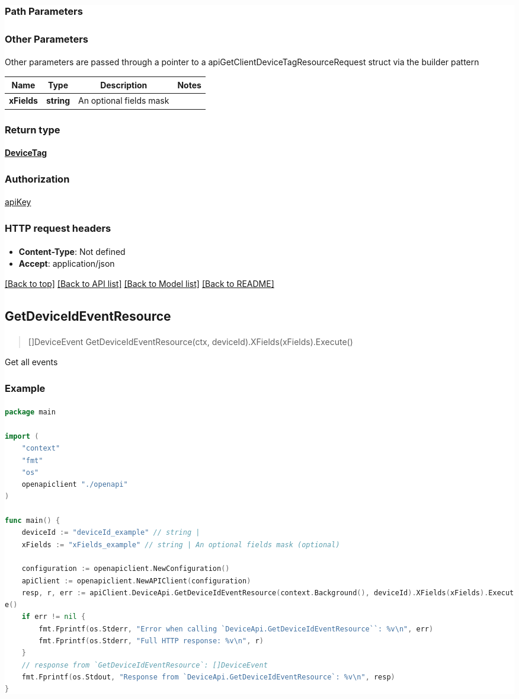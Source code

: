 ### Path Parameters



### Other Parameters

Other parameters are passed through a pointer to a apiGetClientDeviceTagResourceRequest struct via the builder pattern


Name | Type | Description  | Notes
------------- | ------------- | ------------- | -------------
 **xFields** | **string** | An optional fields mask | 

### Return type

[**DeviceTag**](DeviceTag.md)

### Authorization

[apiKey](../README.md#apiKey)

### HTTP request headers

- **Content-Type**: Not defined
- **Accept**: application/json

[[Back to top]](#) [[Back to API list]](../README.md#documentation-for-api-endpoints)
[[Back to Model list]](../README.md#documentation-for-models)
[[Back to README]](../README.md)


## GetDeviceIdEventResource

> []DeviceEvent GetDeviceIdEventResource(ctx, deviceId).XFields(xFields).Execute()

Get all events

### Example

```go
package main

import (
    "context"
    "fmt"
    "os"
    openapiclient "./openapi"
)

func main() {
    deviceId := "deviceId_example" // string | 
    xFields := "xFields_example" // string | An optional fields mask (optional)

    configuration := openapiclient.NewConfiguration()
    apiClient := openapiclient.NewAPIClient(configuration)
    resp, r, err := apiClient.DeviceApi.GetDeviceIdEventResource(context.Background(), deviceId).XFields(xFields).Execute()
    if err != nil {
        fmt.Fprintf(os.Stderr, "Error when calling `DeviceApi.GetDeviceIdEventResource``: %v\n", err)
        fmt.Fprintf(os.Stderr, "Full HTTP response: %v\n", r)
    }
    // response from `GetDeviceIdEventResource`: []DeviceEvent
    fmt.Fprintf(os.Stdout, "Response from `DeviceApi.GetDeviceIdEventResource`: %v\n", resp)
}
```
